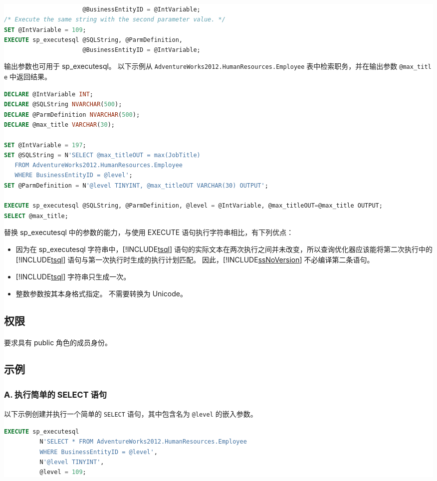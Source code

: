 ```sql  
                      @BusinessEntityID = @IntVariable;  
/* Execute the same string with the second parameter value. */  
SET @IntVariable = 109;  
EXECUTE sp_executesql @SQLString, @ParmDefinition,  
                      @BusinessEntityID = @IntVariable;  
```  
  
 输出参数也可用于 sp_executesql。 以下示例从 `AdventureWorks2012.HumanResources.Employee` 表中检索职务，并在输出参数 `@max_title` 中返回结果。  
  
```sql  
DECLARE @IntVariable INT;  
DECLARE @SQLString NVARCHAR(500);  
DECLARE @ParmDefinition NVARCHAR(500);  
DECLARE @max_title VARCHAR(30);  
  
SET @IntVariable = 197;  
SET @SQLString = N'SELECT @max_titleOUT = max(JobTitle)   
   FROM AdventureWorks2012.HumanResources.Employee  
   WHERE BusinessEntityID = @level';  
SET @ParmDefinition = N'@level TINYINT, @max_titleOUT VARCHAR(30) OUTPUT';  
  
EXECUTE sp_executesql @SQLString, @ParmDefinition, @level = @IntVariable, @max_titleOUT=@max_title OUTPUT;  
SELECT @max_title;  
```  
  
 替换 sp_executesql 中的参数的能力，与使用 EXECUTE 语句执行字符串相比，有下列优点：  
  
-   因为在 sp_executesql 字符串中，[!INCLUDE[tsql](../../includes/tsql-md.md)] 语句的实际文本在两次执行之间并未改变，所以查询优化器应该能将第二次执行中的 [!INCLUDE[tsql](../../includes/tsql-md.md)] 语句与第一次执行时生成的执行计划匹配。 因此，[!INCLUDE[ssNoVersion](../../includes/ssnoversion-md.md)] 不必编译第二条语句。  
  
-   [!INCLUDE[tsql](../../includes/tsql-md.md)] 字符串只生成一次。  
  
-   整数参数按其本身格式指定。 不需要转换为 Unicode。  
  
## <a name="permissions"></a>权限  
 要求具有 public 角色的成员身份。  
  
## <a name="examples"></a>示例  
  
### <a name="a-executing-a-simple-select-statement"></a>A. 执行简单的 SELECT 语句  
 以下示例创建并执行一个简单的 `SELECT` 语句，其中包含名为 `@level` 的嵌入参数。  
  
```sql  
EXECUTE sp_executesql   
          N'SELECT * FROM AdventureWorks2012.HumanResources.Employee   
          WHERE BusinessEntityID = @level',  
          N'@level TINYINT',  
          @level = 109;  
```  
  